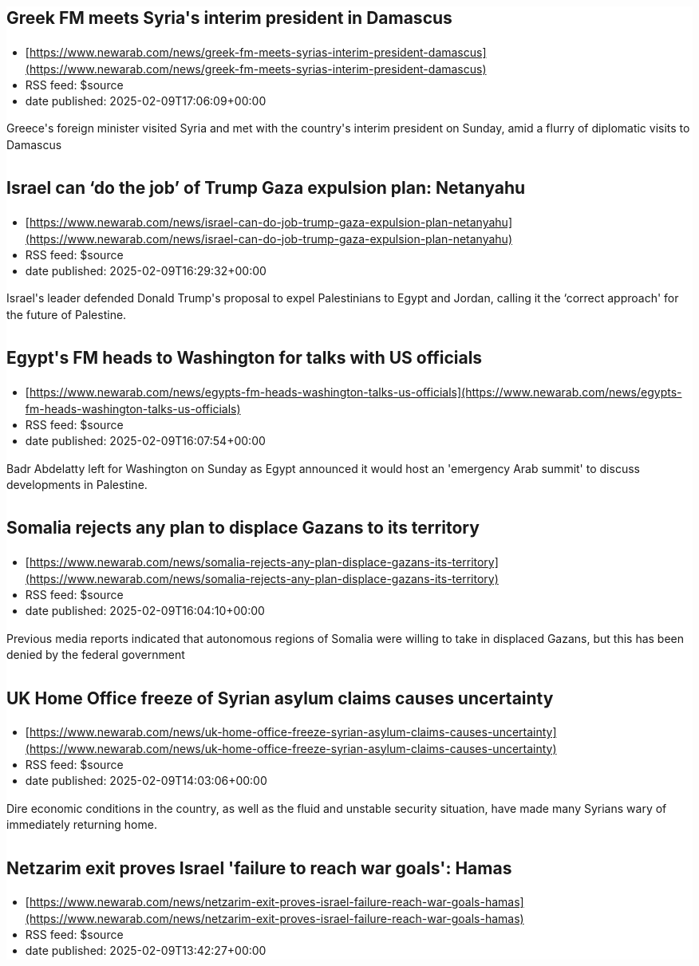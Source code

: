 ## Greek FM meets Syria's interim president in Damascus
 - [https://www.newarab.com/news/greek-fm-meets-syrias-interim-president-damascus](https://www.newarab.com/news/greek-fm-meets-syrias-interim-president-damascus)
 - RSS feed: $source
 - date published: 2025-02-09T17:06:09+00:00

Greece's foreign minister visited Syria and met with the country's interim president on Sunday, amid a flurry of diplomatic visits to Damascus

## Israel can ‘do the job’ of Trump Gaza expulsion plan: Netanyahu
 - [https://www.newarab.com/news/israel-can-do-job-trump-gaza-expulsion-plan-netanyahu](https://www.newarab.com/news/israel-can-do-job-trump-gaza-expulsion-plan-netanyahu)
 - RSS feed: $source
 - date published: 2025-02-09T16:29:32+00:00

Israel's leader defended Donald Trump's proposal to expel Palestinians to Egypt and Jordan, calling it the ‘correct approach' for the future of Palestine.

## Egypt's FM heads to Washington for talks with US officials
 - [https://www.newarab.com/news/egypts-fm-heads-washington-talks-us-officials](https://www.newarab.com/news/egypts-fm-heads-washington-talks-us-officials)
 - RSS feed: $source
 - date published: 2025-02-09T16:07:54+00:00

Badr Abdelatty left for Washington on Sunday as Egypt announced it would host an 'emergency Arab summit' to discuss developments in Palestine.

## Somalia rejects any plan to displace Gazans to its territory
 - [https://www.newarab.com/news/somalia-rejects-any-plan-displace-gazans-its-territory](https://www.newarab.com/news/somalia-rejects-any-plan-displace-gazans-its-territory)
 - RSS feed: $source
 - date published: 2025-02-09T16:04:10+00:00

Previous media reports indicated that autonomous regions of Somalia were willing to take in displaced Gazans, but this has been denied by the federal government

## UK Home Office freeze of Syrian asylum claims causes uncertainty
 - [https://www.newarab.com/news/uk-home-office-freeze-syrian-asylum-claims-causes-uncertainty](https://www.newarab.com/news/uk-home-office-freeze-syrian-asylum-claims-causes-uncertainty)
 - RSS feed: $source
 - date published: 2025-02-09T14:03:06+00:00

Dire economic conditions in the country, as well as the fluid and unstable security situation, have made many Syrians wary of immediately returning home.

## Netzarim exit proves Israel 'failure to reach war goals': Hamas
 - [https://www.newarab.com/news/netzarim-exit-proves-israel-failure-reach-war-goals-hamas](https://www.newarab.com/news/netzarim-exit-proves-israel-failure-reach-war-goals-hamas)
 - RSS feed: $source
 - date published: 2025-02-09T13:42:27+00:00
